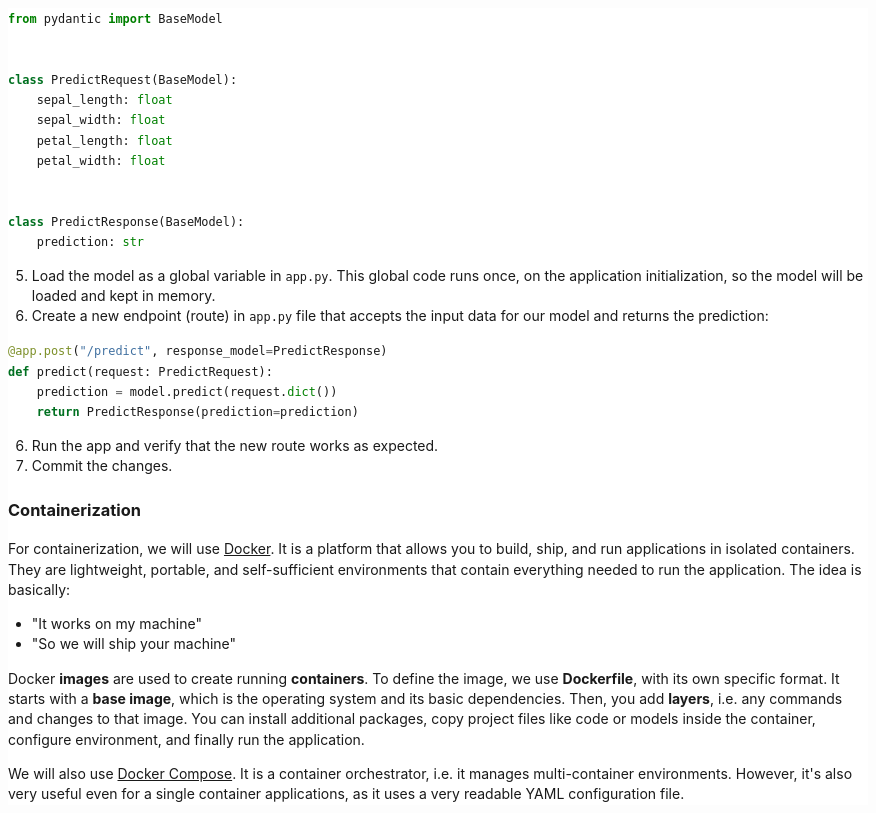 ```python
from pydantic import BaseModel


class PredictRequest(BaseModel):
    sepal_length: float
    sepal_width: float
    petal_length: float
    petal_width: float


class PredictResponse(BaseModel):
    prediction: str
```

5. Load the model as a global variable in `app.py`. This global code runs once, on the application initialization,
   so the model will be loaded and kept in memory.
6. Create a new endpoint (route) in `app.py` file that accepts the input data for our model and returns the prediction:

```python
@app.post("/predict", response_model=PredictResponse)
def predict(request: PredictRequest):
    prediction = model.predict(request.dict())
    return PredictResponse(prediction=prediction)
```

6. Run the app and verify that the new route works as expected.
7. Commit the changes.

### Containerization

For containerization, we will use [Docker](https://www.docker.com/). It is a platform that allows you to
build, ship, and run applications in isolated containers. They are lightweight, portable, and self-sufficient
environments that contain everything needed to run the application. The idea is basically:

- "It works on my machine"
- "So we will ship your machine"

Docker **images** are used to create running **containers**. To define the image, we use **Dockerfile**,
with its own specific format. It starts with a **base image**, which is the operating system and its basic
dependencies. Then, you add **layers**, i.e. any commands and changes to that image. You can install
additional packages, copy project files like code or models inside the container, configure environment,
and finally run the application.

We will also use [Docker Compose](https://docs.docker.com/compose/). It is a container orchestrator, i.e.
it manages multi-container environments. However, it's also very useful even for a single container applications,
as it uses a very readable YAML configuration file.
